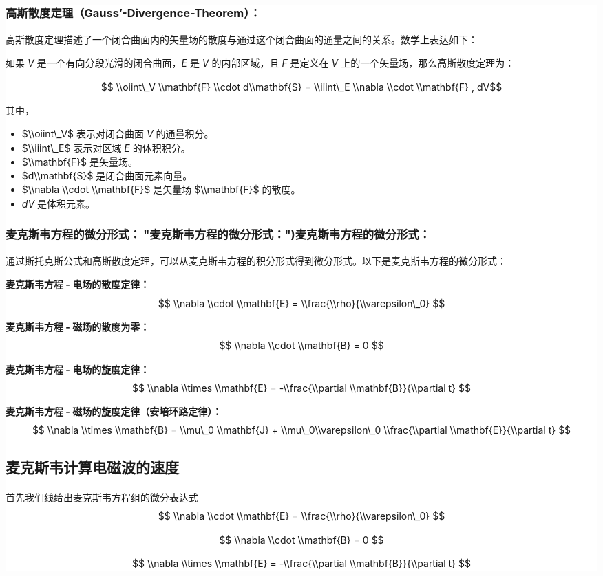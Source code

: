 ### 高斯散度定理（Gauss’-Divergence-Theorem）：

高斯散度定理描述了一个闭合曲面内的矢量场的散度与通过这个闭合曲面的通量之间的关系。数学上表达如下：

如果 $V$ 是一个有向分段光滑的闭合曲面，$E$ 是 $V$ 的内部区域，且 $F$ 是定义在 $V$ 上的一个矢量场，那么高斯散度定理为：

$$ \\oiint\_V \\mathbf{F} \\cdot d\\mathbf{S} = \\iiint\_E \\nabla \\cdot \\mathbf{F} , dV$$

其中，

*   $\\oiint\_V$ 表示对闭合曲面 $V$ 的通量积分。
*   $\\iiint\_E$ 表示对区域 $E$ 的体积积分。
*   $\\mathbf{F}$ 是矢量场。
*   $d\\mathbf{S}$ 是闭合曲面元素向量。
*   $\\nabla \\cdot \\mathbf{F}$ 是矢量场 $\\mathbf{F}$ 的散度。
*   $dV$ 是体积元素。

### 麦克斯韦方程的微分形式： "麦克斯韦方程的微分形式：")麦克斯韦方程的微分形式：

通过斯托克斯公式和高斯散度定理，可以从麦克斯韦方程的积分形式得到微分形式。以下是麦克斯韦方程的微分形式：

**麦克斯韦方程 - 电场的散度定律：**  
$$  
\\nabla \\cdot \\mathbf{E} = \\frac{\\rho}{\\varepsilon\_0}  
$$

**麦克斯韦方程 - 磁场的散度为零：**  
$$  
\\nabla \\cdot \\mathbf{B} = 0  
$$

**麦克斯韦方程 - 电场的旋度定律：**  
$$  
\\nabla \\times \\mathbf{E} = -\\frac{\\partial \\mathbf{B}}{\\partial t}  
$$

**麦克斯韦方程 - 磁场的旋度定律（安培环路定律）：**  
$$  
\\nabla \\times \\mathbf{B} = \\mu\_0 \\mathbf{J} + \\mu\_0\\varepsilon\_0 \\frac{\\partial \\mathbf{E}}{\\partial t}  
$$

[](#麦克斯韦计算电磁波的速度 "麦克斯韦计算电磁波的速度")麦克斯韦计算电磁波的速度
--------------------------------------------

首先我们线给出麦克斯韦方程组的微分表达式  
$$  
\\nabla \\cdot \\mathbf{E} = \\frac{\\rho}{\\varepsilon\_0}  
$$

$$  
\\nabla \\cdot \\mathbf{B} = 0  
$$

$$  
\\nabla \\times \\mathbf{E} = -\\frac{\\partial \\mathbf{B}}{\\partial t}  
$$
